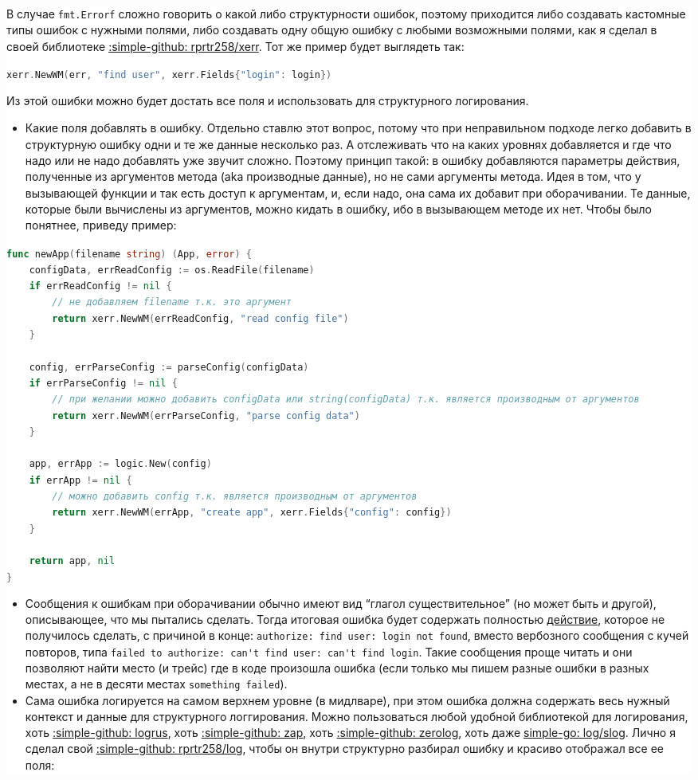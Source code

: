 В случае `fmt.Errorf` сложно говорить о какой либо структурности ошибок, поэтому приходится либо создавать кастомные типы ошибок с нужными полями, либо создавать одну общую ошибку с любыми возможными полями, как я сделал в своей библиотеке [:simple-github: rprtr258/xerr](https://github.com/rprtr258/xerr). Тот же пример будет выглядеть так:

```go
xerr.NewWM(err, "find user", xerr.Fields{"login": login})
```

Из этой ошибки можно будет достать все поля и использовать для структурного логирования.

- Какие поля добавлять в ошибку. Отдельно ставлю этот вопрос, потому что при неправильном подходе легко добавить в структурную ошибку одни и те же данные несколько раз. А отслеживать что на каких уровнях добавляется и где что надо или не надо добавлять уже звучит сложно. Поэтому принцип такой: в ошибку добавляются параметры действия, полученные из аргументов метода (aka производные данные), но не сами аргументы метода. Идея в том, что у вызывающей функции и так есть доступ к аргументам, и, если надо, она сама их добавит при оборачивании. Те данные, которые были вычислены из аргументов, можно кидать в ошибку, ибо в вызывающем методе их нет. Чтобы было понятнее, приведу пример:

```go
func newApp(filename string) (App, error) {
	configData, errReadConfig := os.ReadFile(filename)
	if errReadConfig != nil {
		// не добавляем filename т.к. это аргумент
		return xerr.NewWM(errReadConfig, "read config file")
	}

	config, errParseConfig := parseConfig(configData)
	if errParseConfig != nil {
		// при желании можно добавить configData или string(configData) т.к. является производным от аргументов
		return xerr.NewWM(errParseConfig, "parse config data")
	}

	app, errApp := logic.New(config)
	if errApp != nil {
		// можно добавить config т.к. является производным от аргументов
		return xerr.NewWM(errApp, "create app", xerr.Fields{"config": config})
	}

	return app, nil
}
```

- Сообщения к ошибкам при оборачивании обычно имеют вид “глагол существительное” (но может быть и другой), описывающее, что мы пытались сделать. Тогда итоговая ошибка будет содержать полностью [действие](https://preslav.me/2023/04/14/golang-error-handling-is-a-form-of-storytelling/), которое не получилось сделать, с причиной в конце: `authorize: find user: login not found`, вместо вербозного сообщения с кучей повторов, типа `failed to authorize: can't find user: can't find login`. Такие сообщения проще читать и они позволяют найти место (и трейс) где в коде произошла ошибка (если только мы пишем разные ошибки в разных местах, а не в десяти местах `something failed`).
- Сама ошибка логируется на самом верхнем уровне (в мидлваре), при этом ошибка должна содержать весь нужный контекст и данные для структурного логгирования. Можно пользоваться любой удобной библиотекой для логирования, хоть [:simple-github: logrus](https://github.com/sirupsen/logrus), хоть [:simple-github: zap](https://go.uber.org/zap), хоть [:simple-github: zerolog](https://github.com/rs/zerolog), хоть даже [simple-go: log/slog](https://pkg.go.dev/log/slog). Лично я сделал свой [:simple-github: rprtr258/log](https://github.com/rprtr258/log), чтобы он внутри структурно разбирал ошибку и красиво отображал все ее поля:
